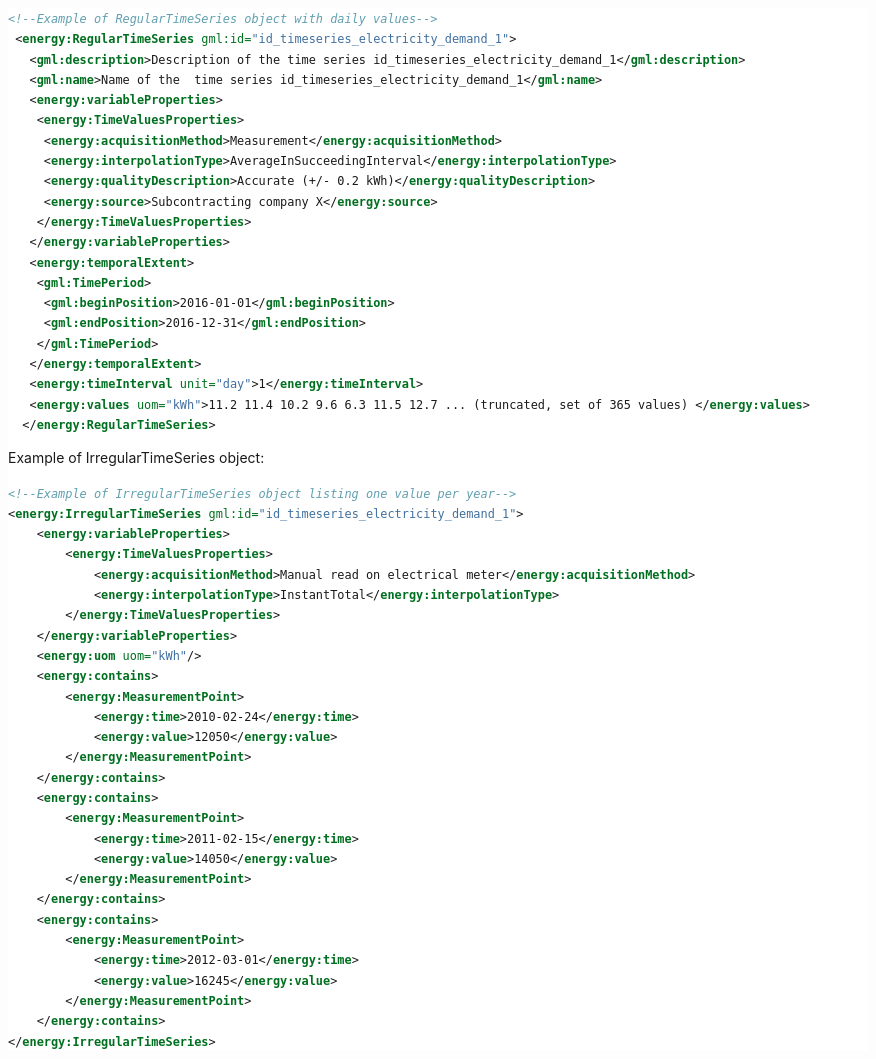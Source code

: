 ```xml
<!--Example of RegularTimeSeries object with daily values-->
 <energy:RegularTimeSeries gml:id="id_timeseries_electricity_demand_1">
   <gml:description>Description of the time series id_timeseries_electricity_demand_1</gml:description>
   <gml:name>Name of the  time series id_timeseries_electricity_demand_1</gml:name>
   <energy:variableProperties>
    <energy:TimeValuesProperties>
     <energy:acquisitionMethod>Measurement</energy:acquisitionMethod>
     <energy:interpolationType>AverageInSucceedingInterval</energy:interpolationType>
     <energy:qualityDescription>Accurate (+/- 0.2 kWh)</energy:qualityDescription>
     <energy:source>Subcontracting company X</energy:source>
    </energy:TimeValuesProperties>
   </energy:variableProperties>
   <energy:temporalExtent>
    <gml:TimePeriod>
     <gml:beginPosition>2016-01-01</gml:beginPosition>
     <gml:endPosition>2016-12-31</gml:endPosition>
    </gml:TimePeriod>
   </energy:temporalExtent>
   <energy:timeInterval unit="day">1</energy:timeInterval>
   <energy:values uom="kWh">11.2 11.4 10.2 9.6 6.3 11.5 12.7 ... (truncated, set of 365 values) </energy:values>
  </energy:RegularTimeSeries>
```

Example of IrregularTimeSeries object:
```xml
<!--Example of IrregularTimeSeries object listing one value per year-->
<energy:IrregularTimeSeries gml:id="id_timeseries_electricity_demand_1">
	<energy:variableProperties>
		<energy:TimeValuesProperties>
			<energy:acquisitionMethod>Manual read on electrical meter</energy:acquisitionMethod>
			<energy:interpolationType>InstantTotal</energy:interpolationType>
		</energy:TimeValuesProperties>
	</energy:variableProperties>
	<energy:uom uom="kWh"/>
	<energy:contains>
		<energy:MeasurementPoint>
			<energy:time>2010-02-24</energy:time>
			<energy:value>12050</energy:value>
		</energy:MeasurementPoint>
	</energy:contains>
	<energy:contains>
		<energy:MeasurementPoint>
			<energy:time>2011-02-15</energy:time>
			<energy:value>14050</energy:value>
		</energy:MeasurementPoint>
	</energy:contains>
	<energy:contains>
		<energy:MeasurementPoint>
			<energy:time>2012-03-01</energy:time>
			<energy:value>16245</energy:value>
		</energy:MeasurementPoint>
	</energy:contains>
</energy:IrregularTimeSeries>
```
